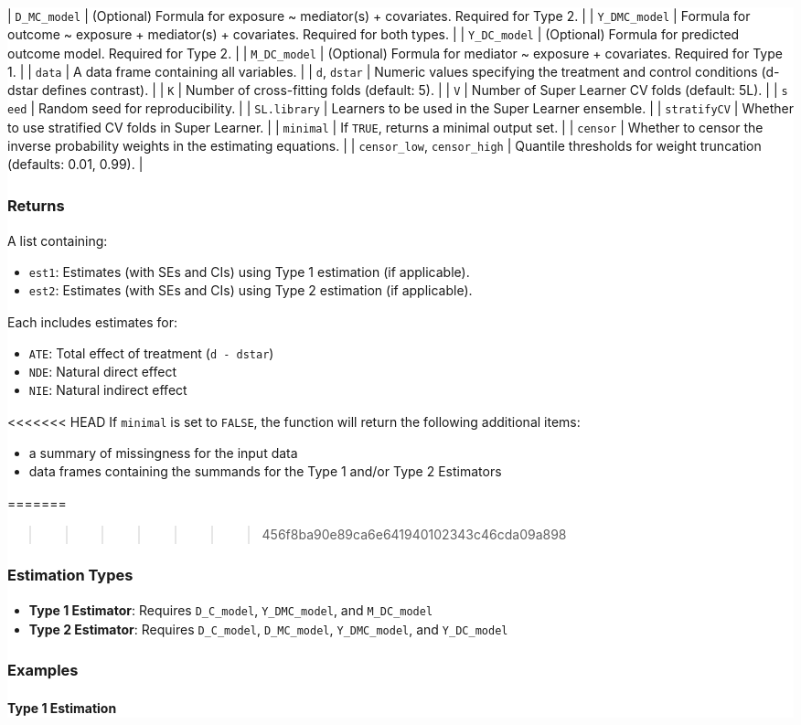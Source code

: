 | `D_MC_model`                | (Optional) Formula for exposure \~ mediator(s) + covariates. Required for Type 2.            |
| `Y_DMC_model`               | Formula for outcome \~ exposure + mediator(s) + covariates. Required for both types.         |
| `Y_DC_model`                | (Optional) Formula for predicted outcome model. Required for Type 2.                         |
| `M_DC_model`                | (Optional) Formula for mediator \~ exposure + covariates. Required for Type 1.               |
| `data`                      | A data frame containing all variables.                                                       |
| `d`, `dstar`                | Numeric values specifying the treatment and control conditions (d-dstar defines contrast).   |
| `K`                         | Number of cross-fitting folds (default: 5).                                                  |
| `V`                         | Number of Super Learner CV folds (default: 5L).                                              |
| `seed`                      | Random seed for reproducibility.                                                             |
| `SL.library`                | Learners to be used in the Super Learner ensemble.                                           |
| `stratifyCV`                | Whether to use stratified CV folds in Super Learner.                                         |
| `minimal`                   | If `TRUE`, returns a minimal output set.                                                     |
| `censor`                    | Whether to censor the inverse probability weights in the estimating equations.               |
| `censor_low`, `censor_high` | Quantile thresholds for weight truncation (defaults: 0.01, 0.99).                            |

### Returns

A list containing:

* `est1`: Estimates (with SEs and CIs) using Type 1 estimation (if applicable).
* `est2`: Estimates (with SEs and CIs) using Type 2 estimation (if applicable).

Each includes estimates for:

* `ATE`: Total effect of treatment (`d - dstar`)
* `NDE`: Natural direct effect
* `NIE`: Natural indirect effect

<<<<<<< HEAD
If `minimal` is set to `FALSE`, the function will return the following additional items:

* a summary of missingness for the input data
* data frames containing the summands for the Type 1 and/or Type 2 Estimators

=======
>>>>>>> 456f8ba90e89ca6e641940102343c46cda09a898
### Estimation Types

* **Type 1 Estimator**: Requires `D_C_model`, `Y_DMC_model`, and `M_DC_model`
* **Type 2 Estimator**: Requires `D_C_model`, `D_MC_model`, `Y_DMC_model`, and `Y_DC_model`

### Examples

#### Type 1 Estimation
